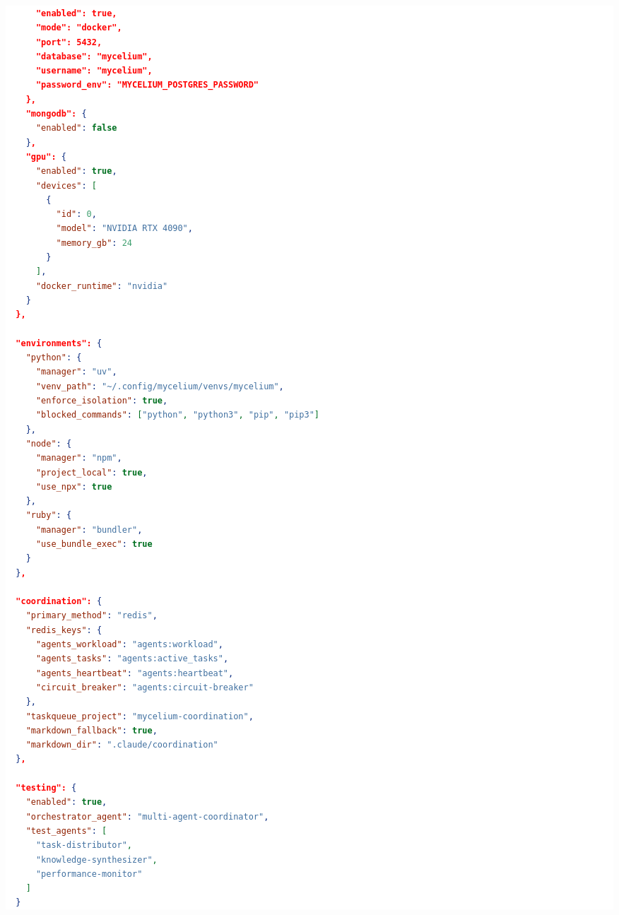 ```json
      "enabled": true,
      "mode": "docker",
      "port": 5432,
      "database": "mycelium",
      "username": "mycelium",
      "password_env": "MYCELIUM_POSTGRES_PASSWORD"
    },
    "mongodb": {
      "enabled": false
    },
    "gpu": {
      "enabled": true,
      "devices": [
        {
          "id": 0,
          "model": "NVIDIA RTX 4090",
          "memory_gb": 24
        }
      ],
      "docker_runtime": "nvidia"
    }
  },

  "environments": {
    "python": {
      "manager": "uv",
      "venv_path": "~/.config/mycelium/venvs/mycelium",
      "enforce_isolation": true,
      "blocked_commands": ["python", "python3", "pip", "pip3"]
    },
    "node": {
      "manager": "npm",
      "project_local": true,
      "use_npx": true
    },
    "ruby": {
      "manager": "bundler",
      "use_bundle_exec": true
    }
  },

  "coordination": {
    "primary_method": "redis",
    "redis_keys": {
      "agents_workload": "agents:workload",
      "agents_tasks": "agents:active_tasks",
      "agents_heartbeat": "agents:heartbeat",
      "circuit_breaker": "agents:circuit-breaker"
    },
    "taskqueue_project": "mycelium-coordination",
    "markdown_fallback": true,
    "markdown_dir": ".claude/coordination"
  },

  "testing": {
    "enabled": true,
    "orchestrator_agent": "multi-agent-coordinator",
    "test_agents": [
      "task-distributor",
      "knowledge-synthesizer",
      "performance-monitor"
    ]
  }
```